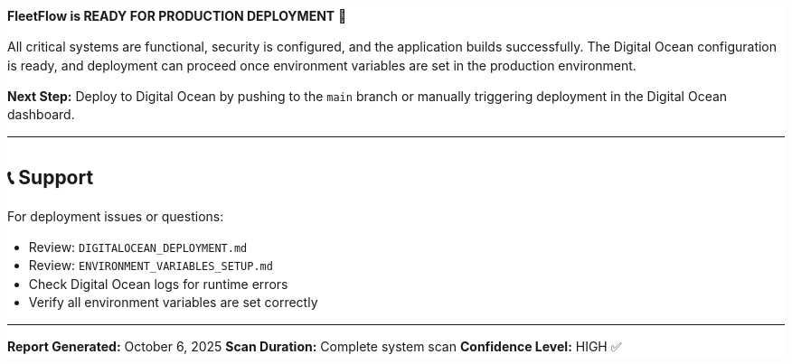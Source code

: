 **FleetFlow is READY FOR PRODUCTION DEPLOYMENT** 🚀

All critical systems are functional, security is configured, and the application builds
successfully. The Digital Ocean configuration is ready, and deployment can proceed once environment
variables are set in the production environment.

**Next Step:** Deploy to Digital Ocean by pushing to the `main` branch or manually triggering
deployment in the Digital Ocean dashboard.

---

## 📞 Support

For deployment issues or questions:

- Review: `DIGITALOCEAN_DEPLOYMENT.md`
- Review: `ENVIRONMENT_VARIABLES_SETUP.md`
- Check Digital Ocean logs for runtime errors
- Verify all environment variables are set correctly

---

**Report Generated:** October 6, 2025 **Scan Duration:** Complete system scan **Confidence Level:**
HIGH ✅


